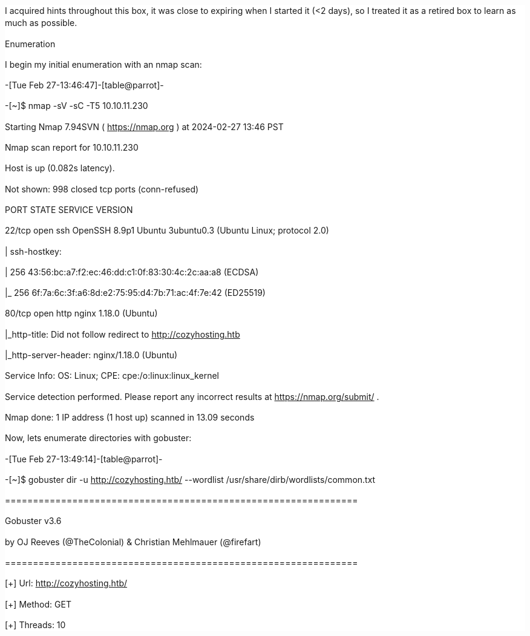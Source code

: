 I acquired hints throughout this box, it was close to expiring when I started it (<2 days), so I treated it as a retired box to learn as much as possible.

Enumeration

I begin my initial enumeration with an nmap scan:

-[Tue Feb 27-13:46:47]-[table@parrot]-

-[~]$ nmap -sV -sC -T5 10.10.11.230

Starting Nmap 7.94SVN ( https://nmap.org ) at 2024-02-27 13:46 PST

Nmap scan report for 10.10.11.230

Host is up (0.082s latency).

Not shown: 998 closed tcp ports (conn-refused)

PORT STATE SERVICE VERSION

22/tcp open ssh OpenSSH 8.9p1 Ubuntu 3ubuntu0.3 (Ubuntu Linux; protocol 2.0)

| ssh-hostkey:

| 256 43:56:bc:a7:f2:ec:46:dd:c1:0f:83:30:4c:2c:aa:a8 (ECDSA)

|_ 256 6f:7a:6c:3f:a6:8d:e2:75:95:d4:7b:71:ac:4f:7e:42 (ED25519)

80/tcp open http nginx 1.18.0 (Ubuntu)

|_http-title: Did not follow redirect to http://cozyhosting.htb

|_http-server-header: nginx/1.18.0 (Ubuntu)

Service Info: OS: Linux; CPE: cpe:/o:linux:linux_kernel

Service detection performed. Please report any incorrect results at https://nmap.org/submit/ .

Nmap done: 1 IP address (1 host up) scanned in 13.09 seconds

Now, lets enumerate directories with gobuster:

-[Tue Feb 27-13:49:14]-[table@parrot]-

-[~]$ gobuster dir -u http://cozyhosting.htb/ --wordlist /usr/share/dirb/wordlists/common.txt

===============================================================

Gobuster v3.6

by OJ Reeves (@TheColonial) & Christian Mehlmauer (@firefart)

===============================================================

[+] Url: http://cozyhosting.htb/

[+] Method: GET

[+] Threads: 10
